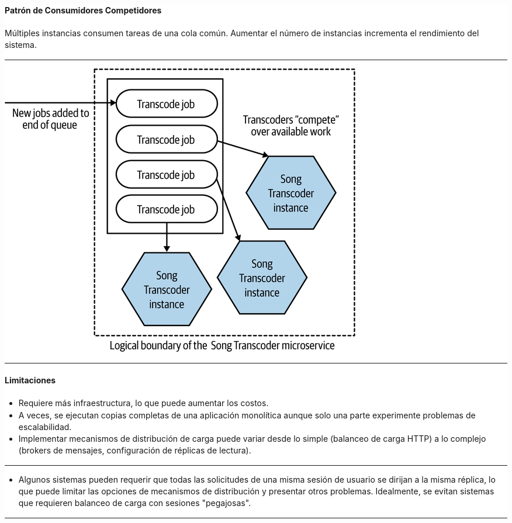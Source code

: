 
#### Patrón de Consumidores Competidores

Múltiples instancias consumen tareas de una cola común. Aumentar el número de instancias incrementa el rendimiento del sistema.

---



![](./assets/bms2_1302.png)

---

#### Limitaciones

- Requiere más infraestructura, lo que puede aumentar los costos.
- A veces, se ejecutan copias completas de una aplicación monolítica aunque solo una parte experimente problemas de escalabilidad.
- Implementar mecanismos de distribución de carga puede variar desde lo simple (balanceo de carga HTTP) a lo complejo (brokers de mensajes, configuración de réplicas de lectura).

---

- Algunos sistemas pueden requerir que todas las solicitudes de una misma sesión de usuario se dirijan a la misma réplica, lo que puede limitar las opciones de mecanismos de distribución y presentar otros problemas. Idealmente, se evitan sistemas que requieren balanceo de carga con sesiones "pegajosas".

---
